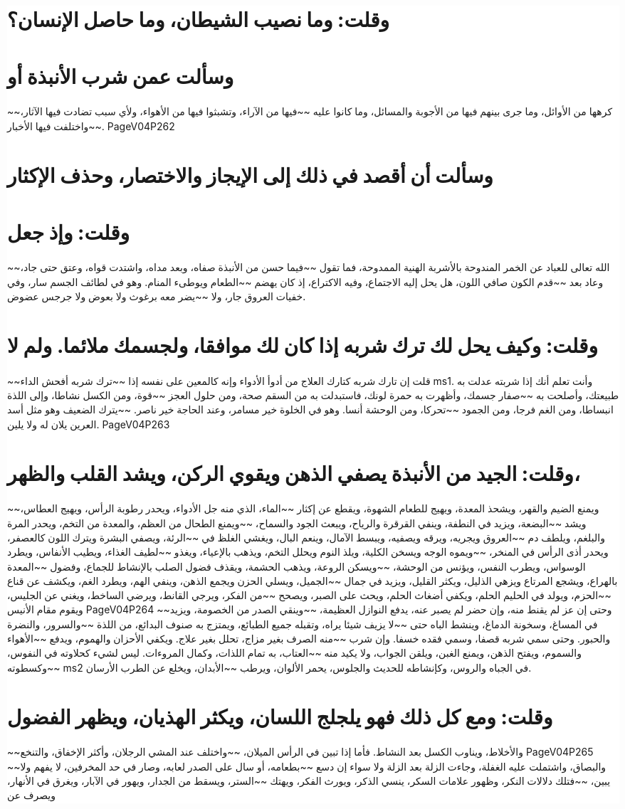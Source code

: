 # وقلت: وما نصيب الشيطان، وما حاصل الإنسان؟ 
# وسألت عمن شرب الأنبذة أو
~~كرهها من الأوائل، وما جرى بينهم فيها من الأجوبة والمسائل، وما كانوا عليه
~~فيها من الآراء، وتشبثوا فيها من الأهواء، ولأي سبب تضادت فيها الآثار،
~~واختلفت فيها الأخبار. PageV04P262
# وسألت أن أقصد في ذلك إلى الإيجاز والاختصار، وحذف الإكثار 
# وقلت: وإذ جعل
~~الله تعالى للعباد عن الخمر المندوحة بالأشربة الهنية الممدوحة، فما تقول
~~فيما حسن من الأنبذة صفاه، وبعد مداه، واشتدت قواه، وعتق حتى جاد، وعاد بعد
~~قدم الكون صافي اللون، هل يحل إليه الاجتماع، وفيه الاكتراع، إذ كان يهضم
~~الطعام ويوطىء المنام. وهو في لطائف الجسم سار، وفي خفيات العروق جار، ولا
~~يضر معه برغوث ولا بعوض ولا جرجس عضوض.
# وقلت: وكيف يحل لك ترك شربه إذا كان لك موافقا، ولجسمك ملائما. ولم لا
~~قلت إن تارك شربه كتارك العلاج من أدوأ الأدواء وإنه كالمعين على نفسه إذا
~~ترك شربه أفحش الداء ms1. وأنت تعلم أنك إذا شربته عدلت به طبيعتك، وأصلحت به
~~صفار جسمك، وأظهرت به حمرة لونك، فاستبدلت به من السقم صحة، ومن حلول العجز
~~قوة، ومن الكسل نشاطا، وإلى اللذة انبساطا، ومن الغم فرجا، ومن الجمود
~~تحركا، ومن الوحشة أنسا. وهو في الخلوة خير مسامر، وعند الحاجة خير ناصر.
~~يترك الضعيف وهو مثل أسد العرين يلان له ولا يلين. PageV04P263
# وقلت: الجيد من الأنبذة يصفي الذهن ويقوي الركن، ويشد القلب والظهر،
~~ويمنع الضيم والقهر، ويشحذ المعدة، ويهيج للطعام الشهوة، ويقطع عن إكثار
~~الماء، الذي منه جل الأدواء، ويحدر رطوبة الرأس، ويهيج العطاس، ويشد
~~البضعة، ويزيد في النطفة، وينفي القرقرة والرياح، ويبعث الجود والسماح،
~~ويمنع الطحال من العظم، والمعدة من التخم، ويحدر المرة والبلغم، ويلطف دم
~~العروق ويجريه، ويرقه ويصفيه، ويبسط الآمال، وينعم البال، ويغشي الغلظ في
~~الرئة، ويصفي البشرة ويترك اللون كالعصفر، ويحدر أذى الرأس في المنخر،
~~ويموه الوجه ويسخن الكلية، ويلذ النوم ويحلل التخم، ويذهب بالإعياء، ويغذو
~~لطيف الغذاء، ويطيب الأنفاس، ويطرد الوسواس، ويطرب النفس، ويؤنس من الوحشة،
~~ويسكن الروعة، ويذهب الحشمة، ويقذف فضول الصلب بالإنشاط للجماع، وفضول
~~المعدة بالهراع، ويشجع المرتاع ويزهي الذليل، ويكثر القليل، ويزيد في جمال
~~الجميل، ويسلي الحزن ويجمع الذهن، وينفي الهم، ويطرد الغم، ويكشف عن قناع
~~الحزم، ويولد في الحليم الحلم، ويكفي أضغاث الحلم، ويحث على الصبر، ويصحح
~~من الفكر، ويرجي القانط، ويرضي الساخط، ويغني عن الجليس، ويقوم مقام الأنيس PageV04P264
~~وحتى إن عز لم يقنط منه، وإن حضر لم يصبر عنه، يدفع النوازل العظيمة،
~~وينقي الصدر من الخصومة، ويزيد في المساغ، وسخونة الدماغ، وينشط الباه حتى
~~لا يزيف شيئا يراه، وتقبله جميع الطبائع، ويمتزج به صنوف البدائع، من اللذة
~~والسرور، والنضرة والحبور. وحتى سمي شربه قصفا، وسمي فقده خسفا. وإن شرب
~~منه الصرف بغير مزاج، تحلل بغير علاج. ويكفي الأحزان والهموم، ويدفع
~~الأهواء والسموم، ويفتح الذهن، ويمنع الغبن، ويلقن الجواب، ولا يكيد منه
~~العتاب، به تمام اللذات، وكمال المروءات. ليس لشيء كحلاوته في النفوس،
~~وكسطوته ms2 في الجباه والروس، وكإنشاطه للحديث والجلوس، يحمر الألوان، ويرطب
~~الأبدان، ويخلع عن الطرب الأرسان.
# وقلت: ومع كل ذلك فهو يلجلج اللسان، ويكثر الهذيان، ويظهر الفضول
~~والأخلاط، ويناوب الكسل بعد النشاط. فأما إذا تبين في الرأس الميلان،
~~واختلف عند المشي الرجلان، وأكثر الإخفاق، والتنخع PageV04P265
~~والبصاق، واشتملت عليه الغفلة، وجاءت الزلة بعد الزلة ولا سواء إن دسع
~~بطعامه، أو سال على الصدر لعابه، وصار في حد المخرفين، لا يفهم ولا يبين،
~~فتلك دلالات النكر، وظهور علامات السكر، ينسي الذكر، ويورث الفكر، ويهتك
~~الستر، ويسقط من الجدار، ويهور في الآبار، ويغرق في الأنهار، ويصرف عن